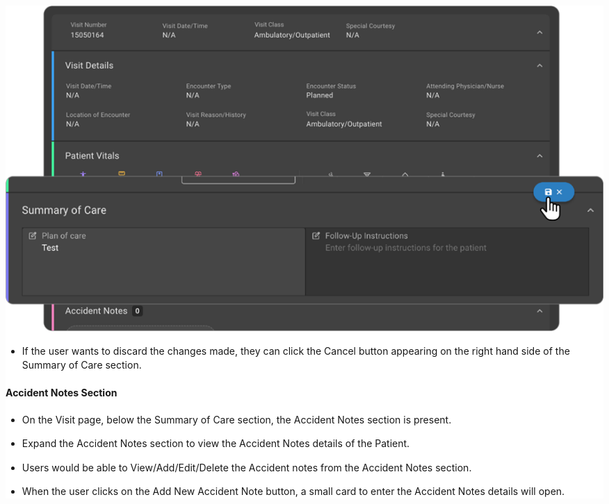 ![VS14](./img/VS14.png)

- If the user wants to discard the changes made, they can click the
  Cancel button appearing on the right hand side of the Summary of
  Care section.

#### Accident Notes Section

- On the Visit page, below the Summary of Care section, the Accident
  Notes section is present.

- Expand the Accident Notes section to view the Accident Notes details
  of the Patient.

- Users would be able to View/Add/Edit/Delete the Accident notes from
  the Accident Notes section.

- When the user clicks on the Add New Accident Note button, a small card
  to enter the Accident Notes details will open.
